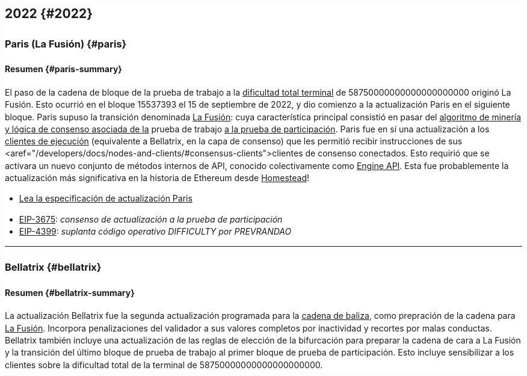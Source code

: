 <Divider />

## 2022 {#2022}

### Paris (La Fusión) {#paris}

<NetworkUpgradeSummary name="paris" />

#### Resumen {#paris-summary}

El paso de la cadena de bloque de la prueba de trabajo a la [dificultad total terminal](/glossary/#terminal-total-difficulty) de 58750000000000000000000 originó La Fusión. Esto ocurrió en el bloque 15537393 el 15 de septiembre de 2022, y dio comienzo a la actualización Paris en el siguiente bloque. Paris supuso la transición denominada [La Fusión](/roadmap/merge/): cuya característica principal consistió en pasar del [algoritmo de minería y lógica de consenso asociada de la](/developers/docs/consensus-mechanisms/pow) prueba de trabajo [a la prueba de participación](/developers/docs/consensus-mechanisms/pos). Paris fue en sí una actualización a los [clientes de ejecución](/developers/docs/nodes-and-clients/#execution-clients) (equivalente a Bellatrix, en la capa de consenso) que les permitió recibir instrucciones de sus <aref="/developers/docs/nodes-and-clients/#consensus-clients">clientes de consenso conectados</a>. Esto requirió que se activara un nuevo conjunto de métodos internos de API, conocido colectivamente como [Engine API](https://github.com/ethereum/execution-apis/blob/main/src/engine/common.md). Esta fue probablemente la actualización más significativa en la historia de Ethereum desde [Homestead](#homestead)!

- [Lea la especificación de actualización Paris](https://github.com/ethereum/execution-specs/blob/master/network-upgrades/mainnet-upgrades/paris.md)

<ExpandableCard title="EIP de Paris" contentPreview="Official improvements included in this upgrade.">

<ul>
  <li><a href="https://eips.ethereum.org/EIPS/eip-3675">EIP-3675</a>: <em>consenso de actualización a la prueba de participación</em></li>
  <li><a href="https://eips.ethereum.org/EIPS/eip-4399">EIP-4399</a>: <em>suplanta código operativo DIFFICULTY por PREVRANDAO</em></li>
</ul>

</ExpandableCard>

---

### Bellatrix {#bellatrix}

<NetworkUpgradeSummary name="bellatrix" />

#### Resumen {#bellatrix-summary}

La actualización Bellatrix fue la segunda actualización programada para la [cadena de baliza](/roadmap/beacon-chain), como prepración de la cadena para [La Fusión](/roadmap/merge/). Incorpora penalizaciones del validador a sus valores completos por inactividad y recortes por malas conductas. Bellatrix también incluye una actualización de las reglas de elección de la bifurcación para preparar la cadena de cara a La Fusión y la transición del último bloque de prueba de trabajo al primer bloque de prueba de participación. Esto incluye sensibilizar a los clientes sobre la dificultad total de la terminal [](/glossary/#terminal-total-difficulty) de 58750000000000000000000.
